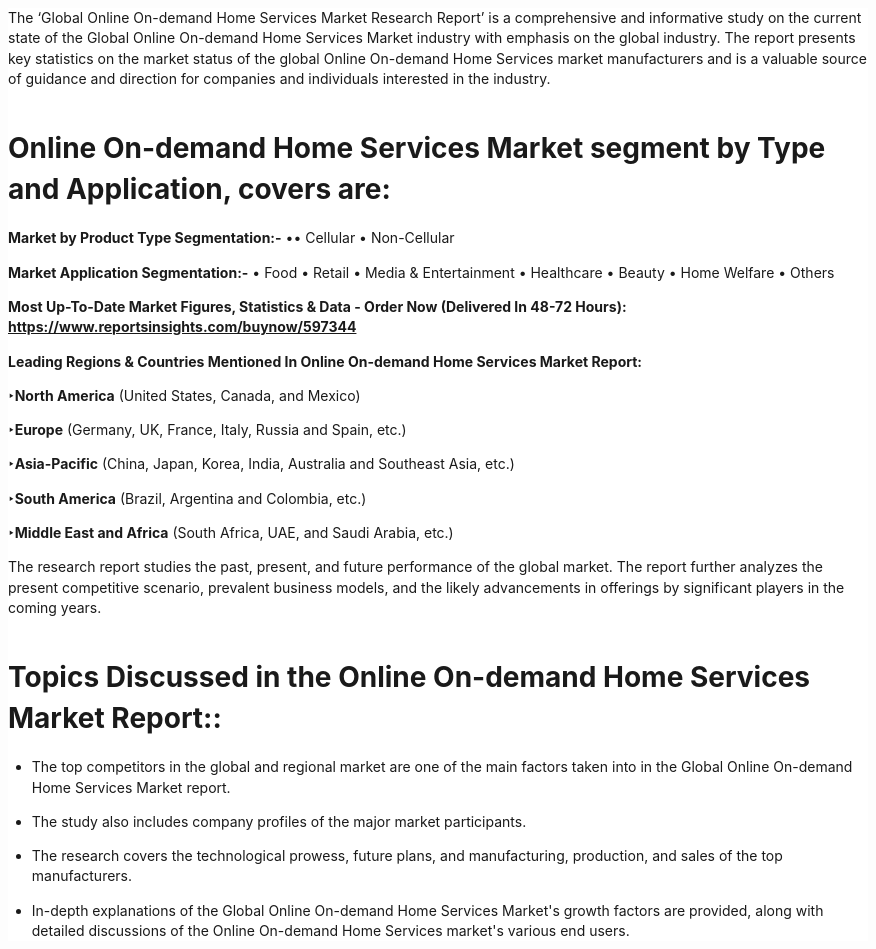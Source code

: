 The ‘Global Online On-demand Home Services Market Research Report’ is a comprehensive and informative study on the current state of the Global Online On-demand Home Services Market industry with emphasis on the global industry. The report presents key statistics on the market status of the global Online On-demand Home Services market manufacturers and is a valuable source of guidance and direction for companies and individuals interested in the industry.

# <strong>Online On-demand Home Services Market segment by Type and Application, covers are:</strong>

<strong>Market by Product Type Segmentation:-</strong>
•• Cellular
• Non-Cellular

<strong>Market Application Segmentation:-</strong>
•   Food
• Retail
• Media & Entertainment
• Healthcare
• Beauty
• Home Welfare
• Others

<strong>Most Up-To-Date Market Figures, Statistics & Data - Order Now (Delivered In 48-72 Hours): <a href=https://www.reportsinsights.com/buynow/597344>https://www.reportsinsights.com/buynow/597344</a></strong>

<strong>Leading Regions &amp; Countries Mentioned In Online On-demand Home Services Market Report:</strong>

<strong>‣North America</strong> (United States, Canada, and Mexico)

<strong>‣Europe</strong> (Germany, UK, France, Italy, Russia and Spain, etc.)

<strong>‣Asia-Pacific</strong> (China, Japan, Korea, India, Australia and Southeast Asia, etc.)

<strong>‣South America</strong> (Brazil, Argentina and Colombia, etc.)

<strong>‣Middle East and Africa</strong> (South Africa, UAE, and Saudi Arabia, etc.)

The research report studies the past, present, and future performance of the global market. The report further analyzes the present competitive scenario, prevalent business models, and the likely advancements in offerings by significant players in the coming years.

# <strong>Topics Discussed in the Online On-demand Home Services Market Report::</strong>

- The top competitors in the global and regional market are one of the main factors taken into in the Global Online On-demand Home Services Market report.

- The study also includes company profiles of the major market participants.

- The research covers the technological prowess, future plans, and manufacturing, production, and sales of the top manufacturers.

- In-depth explanations of the Global Online On-demand Home Services Market's growth factors are provided, along with detailed discussions of the Online On-demand Home Services market's various end users.
